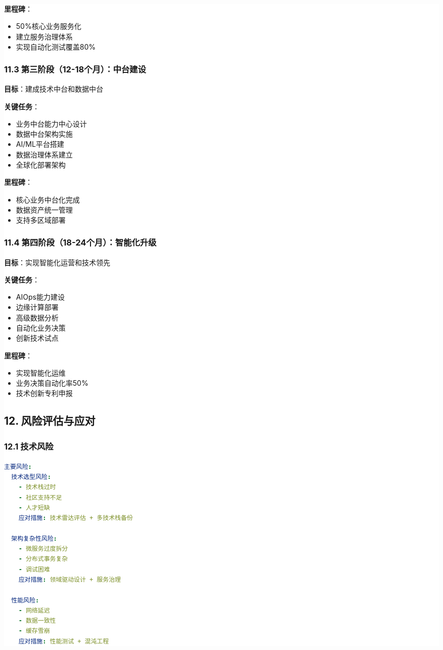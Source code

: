 **里程碑**：

- 50%核心业务服务化
- 建立服务治理体系
- 实现自动化测试覆盖80%

### 11.3 第三阶段（12-18个月）：中台建设

**目标**：建成技术中台和数据中台

**关键任务**：

- 业务中台能力中心设计
- 数据中台架构实施
- AI/ML平台搭建
- 数据治理体系建立
- 全球化部署架构

**里程碑**：

- 核心业务中台化完成
- 数据资产统一管理
- 支持多区域部署

### 11.4 第四阶段（18-24个月）：智能化升级

**目标**：实现智能化运营和技术领先

**关键任务**：

- AIOps能力建设
- 边缘计算部署
- 高级数据分析
- 自动化业务决策
- 创新技术试点

**里程碑**：

- 实现智能化运维
- 业务决策自动化率50%
- 技术创新专利申报

## 12. 风险评估与应对

### 12.1 技术风险

```yaml
主要风险:
  技术选型风险:
    - 技术栈过时
    - 社区支持不足
    - 人才短缺
    应对措施: 技术雷达评估 + 多技术栈备份
  
  架构复杂性风险:
    - 微服务过度拆分
    - 分布式事务复杂
    - 调试困难
    应对措施: 领域驱动设计 + 服务治理
  
  性能风险:
    - 网络延迟
    - 数据一致性
    - 缓存雪崩
    应对措施: 性能测试 + 混沌工程
```
